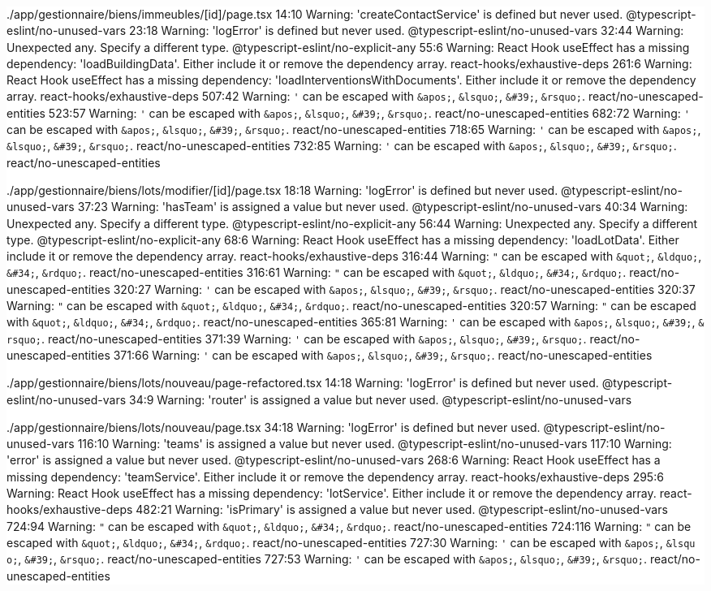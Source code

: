 ./app/gestionnaire/biens/immeubles/[id]/page.tsx
14:10  Warning: 'createContactService' is defined but never used.  @typescript-eslint/no-unused-vars
23:18  Warning: 'logError' is defined but never used.  @typescript-eslint/no-unused-vars
32:44  Warning: Unexpected any. Specify a different type.  @typescript-eslint/no-explicit-any
55:6  Warning: React Hook useEffect has a missing dependency: 'loadBuildingData'. Either include it or remove the dependency array.  react-hooks/exhaustive-deps
261:6  Warning: React Hook useEffect has a missing dependency: 'loadInterventionsWithDocuments'. Either include it or remove the dependency array.  react-hooks/exhaustive-deps
507:42  Warning: `'` can be escaped with `&apos;`, `&lsquo;`, `&#39;`, `&rsquo;`.  react/no-unescaped-entities
523:57  Warning: `'` can be escaped with `&apos;`, `&lsquo;`, `&#39;`, `&rsquo;`.  react/no-unescaped-entities
682:72  Warning: `'` can be escaped with `&apos;`, `&lsquo;`, `&#39;`, `&rsquo;`.  react/no-unescaped-entities
718:65  Warning: `'` can be escaped with `&apos;`, `&lsquo;`, `&#39;`, `&rsquo;`.  react/no-unescaped-entities
732:85  Warning: `'` can be escaped with `&apos;`, `&lsquo;`, `&#39;`, `&rsquo;`.  react/no-unescaped-entities

./app/gestionnaire/biens/lots/modifier/[id]/page.tsx
18:18  Warning: 'logError' is defined but never used.  @typescript-eslint/no-unused-vars
37:23  Warning: 'hasTeam' is assigned a value but never used.  @typescript-eslint/no-unused-vars
40:34  Warning: Unexpected any. Specify a different type.  @typescript-eslint/no-explicit-any
56:44  Warning: Unexpected any. Specify a different type.  @typescript-eslint/no-explicit-any
68:6  Warning: React Hook useEffect has a missing dependency: 'loadLotData'. Either include it or remove the dependency array.  react-hooks/exhaustive-deps
316:44  Warning: `"` can be escaped with `&quot;`, `&ldquo;`, `&#34;`, `&rdquo;`.  react/no-unescaped-entities
316:61  Warning: `"` can be escaped with `&quot;`, `&ldquo;`, `&#34;`, `&rdquo;`.  react/no-unescaped-entities
320:27  Warning: `'` can be escaped with `&apos;`, `&lsquo;`, `&#39;`, `&rsquo;`.  react/no-unescaped-entities
320:37  Warning: `"` can be escaped with `&quot;`, `&ldquo;`, `&#34;`, `&rdquo;`.  react/no-unescaped-entities
320:57  Warning: `"` can be escaped with `&quot;`, `&ldquo;`, `&#34;`, `&rdquo;`.  react/no-unescaped-entities
365:81  Warning: `'` can be escaped with `&apos;`, `&lsquo;`, `&#39;`, `&rsquo;`.  react/no-unescaped-entities
371:39  Warning: `'` can be escaped with `&apos;`, `&lsquo;`, `&#39;`, `&rsquo;`.  react/no-unescaped-entities
371:66  Warning: `'` can be escaped with `&apos;`, `&lsquo;`, `&#39;`, `&rsquo;`.  react/no-unescaped-entities

./app/gestionnaire/biens/lots/nouveau/page-refactored.tsx
14:18  Warning: 'logError' is defined but never used.  @typescript-eslint/no-unused-vars
34:9  Warning: 'router' is assigned a value but never used.  @typescript-eslint/no-unused-vars

./app/gestionnaire/biens/lots/nouveau/page.tsx
34:18  Warning: 'logError' is defined but never used.  @typescript-eslint/no-unused-vars
116:10  Warning: 'teams' is assigned a value but never used.  @typescript-eslint/no-unused-vars
117:10  Warning: 'error' is assigned a value but never used.  @typescript-eslint/no-unused-vars
268:6  Warning: React Hook useEffect has a missing dependency: 'teamService'. Either include it or remove the dependency array.  react-hooks/exhaustive-deps
295:6  Warning: React Hook useEffect has a missing dependency: 'lotService'. Either include it or remove the dependency array.  react-hooks/exhaustive-deps
482:21  Warning: 'isPrimary' is assigned a value but never used.  @typescript-eslint/no-unused-vars
724:94  Warning: `"` can be escaped with `&quot;`, `&ldquo;`, `&#34;`, `&rdquo;`.  react/no-unescaped-entities
724:116  Warning: `"` can be escaped with `&quot;`, `&ldquo;`, `&#34;`, `&rdquo;`.  react/no-unescaped-entities
727:30  Warning: `'` can be escaped with `&apos;`, `&lsquo;`, `&#39;`, `&rsquo;`.  react/no-unescaped-entities
727:53  Warning: `'` can be escaped with `&apos;`, `&lsquo;`, `&#39;`, `&rsquo;`.  react/no-unescaped-entities